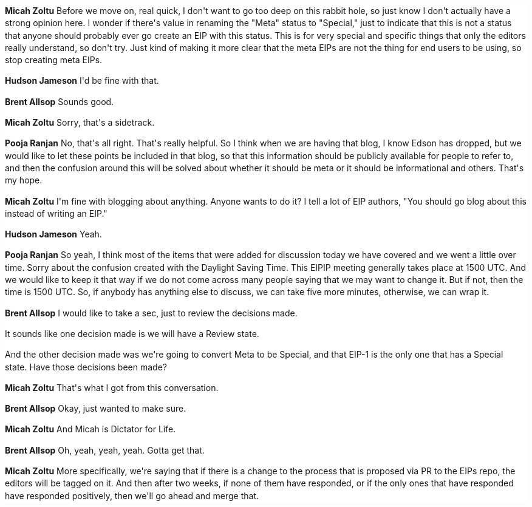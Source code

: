 **Micah Zoltu**
Before we move on, real quick, I don't want to go too deep on this rabbit hole, so just know I don't actually have a strong opinion here. I wonder if there's value in renaming the "Meta" status to "Special," just to indicate that this is not a status that anyone should probably ever go create an EIP with this status. This is for very special and specific things that only the editors really understand, so don't try. Just kind of making it more clear that the meta EIPs are not the thing for end users to be using, so stop creating meta EIPs.

**Hudson Jameson**
I'd be fine with that.

**Brent Allsop**
Sounds good.

**Micah Zoltu**
Sorry, that's a sidetrack.

**Pooja Ranjan**
No, that's all right. That's really helpful. So I think when we are having that blog, I know Edson has dropped, but we would like to let these points be included in that blog, so that this information should be publicly available for people to refer to, and then the confusion around this will be solved about whether it should be meta or it should be informational and others. That's my hope.

**Micah Zoltu**
I'm fine with blogging about anything. Anyone wants to do it? I tell a lot of EIP authors, "You should go blog about this instead of writing an EIP."

**Hudson Jameson**
Yeah.

**Pooja Ranjan**
So yeah, I think most of the items that were added for discussion today we have covered and we went a little over time. Sorry about the confusion created with the Daylight Saving Time. This EIPIP meeting generally takes place at 1500 UTC. And we would like to keep it that way if we do not come across many people saying that we may want to change it. But if not, then the time is 1500 UTC. So, if anybody has anything else to discuss, we can take five more minutes, otherwise, we can wrap it.

**Brent Allsop**
I would like to take a sec, just to review the decisions made.

It sounds like one decision made is we will have a Review state.

And the other decision made was we're going to convert Meta to be Special, and that EIP-1 is the only one that has a Special state. Have those decisions been made?

**Micah Zoltu**
That's what I got from this conversation.

**Brent Allsop**
Okay, just wanted to make sure.

**Micah Zoltu**
And Micah is Dictator for Life.

**Brent Allsop**
Oh, yeah, yeah, yeah. Gotta get that.

**Micah Zoltu**
More specifically, we're saying that if there is a change to the process that is proposed via PR to the EIPs repo, the editors will be tagged on it. And then after two weeks, if none of them have responded, or if the only ones that have responded have responded positively, then we'll go ahead and merge that.
